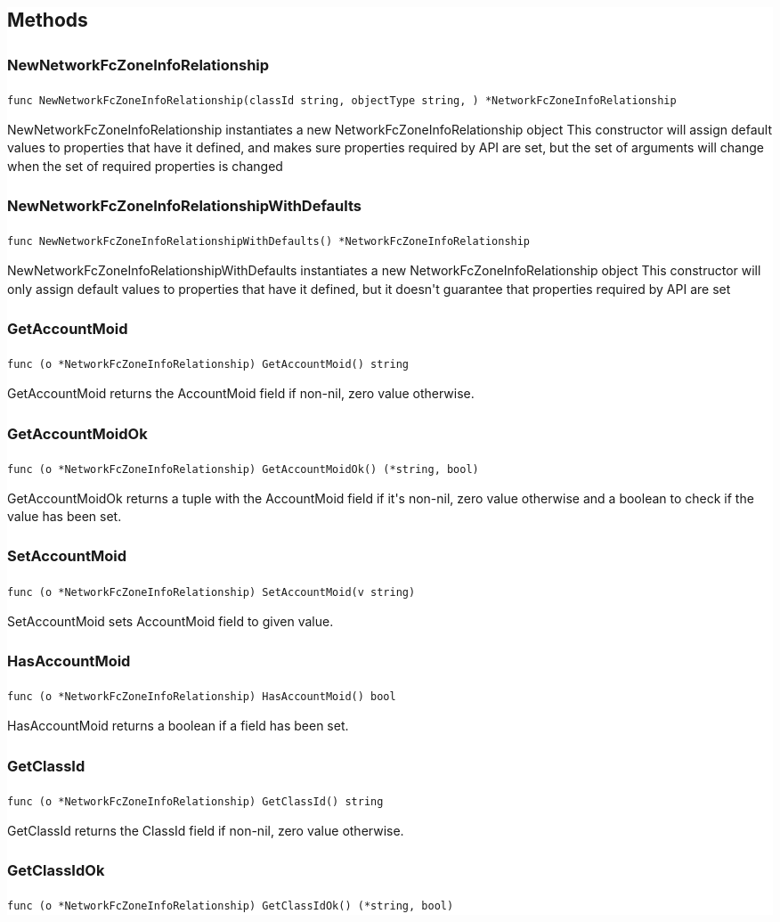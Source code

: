 ## Methods

### NewNetworkFcZoneInfoRelationship

`func NewNetworkFcZoneInfoRelationship(classId string, objectType string, ) *NetworkFcZoneInfoRelationship`

NewNetworkFcZoneInfoRelationship instantiates a new NetworkFcZoneInfoRelationship object
This constructor will assign default values to properties that have it defined,
and makes sure properties required by API are set, but the set of arguments
will change when the set of required properties is changed

### NewNetworkFcZoneInfoRelationshipWithDefaults

`func NewNetworkFcZoneInfoRelationshipWithDefaults() *NetworkFcZoneInfoRelationship`

NewNetworkFcZoneInfoRelationshipWithDefaults instantiates a new NetworkFcZoneInfoRelationship object
This constructor will only assign default values to properties that have it defined,
but it doesn't guarantee that properties required by API are set

### GetAccountMoid

`func (o *NetworkFcZoneInfoRelationship) GetAccountMoid() string`

GetAccountMoid returns the AccountMoid field if non-nil, zero value otherwise.

### GetAccountMoidOk

`func (o *NetworkFcZoneInfoRelationship) GetAccountMoidOk() (*string, bool)`

GetAccountMoidOk returns a tuple with the AccountMoid field if it's non-nil, zero value otherwise
and a boolean to check if the value has been set.

### SetAccountMoid

`func (o *NetworkFcZoneInfoRelationship) SetAccountMoid(v string)`

SetAccountMoid sets AccountMoid field to given value.

### HasAccountMoid

`func (o *NetworkFcZoneInfoRelationship) HasAccountMoid() bool`

HasAccountMoid returns a boolean if a field has been set.

### GetClassId

`func (o *NetworkFcZoneInfoRelationship) GetClassId() string`

GetClassId returns the ClassId field if non-nil, zero value otherwise.

### GetClassIdOk

`func (o *NetworkFcZoneInfoRelationship) GetClassIdOk() (*string, bool)`
